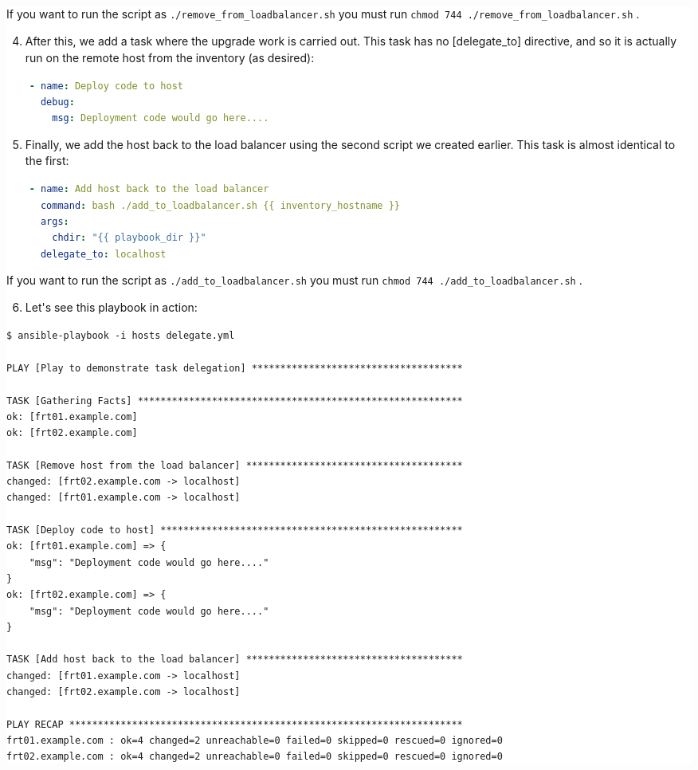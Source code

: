 If you want to run the script as `./remove_from_loadbalancer.sh` you 
must run `chmod 744 ./remove_from_loadbalancer.sh` .


4.  After this, we add a task where the upgrade work is carried out.
    This task has no [delegate\_to] directive, and so it is
    actually run on the remote host from the inventory (as desired):

```yaml
    - name: Deploy code to host
      debug:
        msg: Deployment code would go here....
```

5.  Finally, we add the host back to the load balancer using the second
    script we created earlier. This task is almost identical to the
    first:

```yaml
    - name: Add host back to the load balancer
      command: bash ./add_to_loadbalancer.sh {{ inventory_hostname }}
      args:
        chdir: "{{ playbook_dir }}"
      delegate_to: localhost
```

If you want to run the script as `./add_to_loadbalancer.sh` you 
must run `chmod 744 ./add_to_loadbalancer.sh` .

6.  Let\'s see this playbook in action:

```console
$ ansible-playbook -i hosts delegate.yml

PLAY [Play to demonstrate task delegation] *************************************

TASK [Gathering Facts] *********************************************************
ok: [frt01.example.com]
ok: [frt02.example.com]

TASK [Remove host from the load balancer] **************************************
changed: [frt02.example.com -> localhost]
changed: [frt01.example.com -> localhost]

TASK [Deploy code to host] *****************************************************
ok: [frt01.example.com] => {
    "msg": "Deployment code would go here...."
}
ok: [frt02.example.com] => {
    "msg": "Deployment code would go here...."
}

TASK [Add host back to the load balancer] **************************************
changed: [frt01.example.com -> localhost]
changed: [frt02.example.com -> localhost]

PLAY RECAP *********************************************************************
frt01.example.com : ok=4 changed=2 unreachable=0 failed=0 skipped=0 rescued=0 ignored=0
frt02.example.com : ok=4 changed=2 unreachable=0 failed=0 skipped=0 rescued=0 ignored=0
```
